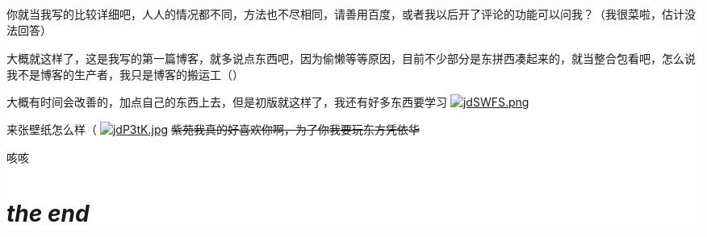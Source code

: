 你就当我写的比较详细吧，人人的情况都不同，方法也不尽相同，请善用百度，或者我以后开了评论的功能可以问我？（我很菜啦，估计没法回答）

大概就这样了，这是我写的第一篇博客，就多说点东西吧，因为偷懒等等原因，目前不少部分是东拼西凑起来的，就当整合包看吧，怎么说我不是博客的生产者，我只是博客的搬运工（）

大概有时间会改善的，加点自己的东西上去，但是初版就这样了，我还有好多东西要学习
[![jdSWFS.png](https://s1.ax1x.com/2022/07/06/jdSWFS.png)](https://imgtu.com/i/jdSWFS)

来张壁纸怎么样（
[![jdP3tK.jpg](https://s1.ax1x.com/2022/07/06/jdP3tK.jpg)](https://imgtu.com/i/jdP3tK)
~~紫苑我真的好喜欢你啊，为了你我要玩东方凭依华~~

咳咳
# ***the end***
